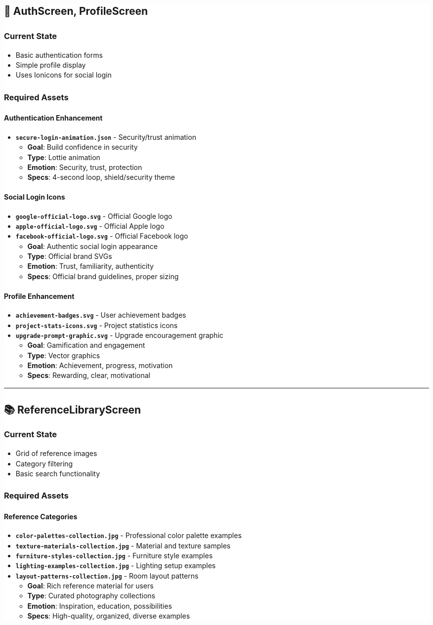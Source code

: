 
## 👤 **AuthScreen, ProfileScreen**

### Current State
- Basic authentication forms
- Simple profile display
- Uses Ionicons for social login

### Required Assets

#### **Authentication Enhancement**
- **`secure-login-animation.json`** - Security/trust animation
  - **Goal**: Build confidence in security
  - **Type**: Lottie animation
  - **Emotion**: Security, trust, protection
  - **Specs**: 4-second loop, shield/security theme

#### **Social Login Icons**
- **`google-official-logo.svg`** - Official Google logo
- **`apple-official-logo.svg`** - Official Apple logo
- **`facebook-official-logo.svg`** - Official Facebook logo
  - **Goal**: Authentic social login appearance
  - **Type**: Official brand SVGs
  - **Emotion**: Trust, familiarity, authenticity
  - **Specs**: Official brand guidelines, proper sizing

#### **Profile Enhancement**
- **`achievement-badges.svg`** - User achievement badges
- **`project-stats-icons.svg`** - Project statistics icons
- **`upgrade-prompt-graphic.svg`** - Upgrade encouragement graphic
  - **Goal**: Gamification and engagement
  - **Type**: Vector graphics
  - **Emotion**: Achievement, progress, motivation
  - **Specs**: Rewarding, clear, motivational

---

## 📚 **ReferenceLibraryScreen**

### Current State
- Grid of reference images
- Category filtering
- Basic search functionality

### Required Assets

#### **Reference Categories**
- **`color-palettes-collection.jpg`** - Professional color palette examples
- **`texture-materials-collection.jpg`** - Material and texture samples
- **`furniture-styles-collection.jpg`** - Furniture style examples
- **`lighting-examples-collection.jpg`** - Lighting setup examples
- **`layout-patterns-collection.jpg`** - Room layout patterns
  - **Goal**: Rich reference material for users
  - **Type**: Curated photography collections
  - **Emotion**: Inspiration, education, possibilities
  - **Specs**: High-quality, organized, diverse examples
